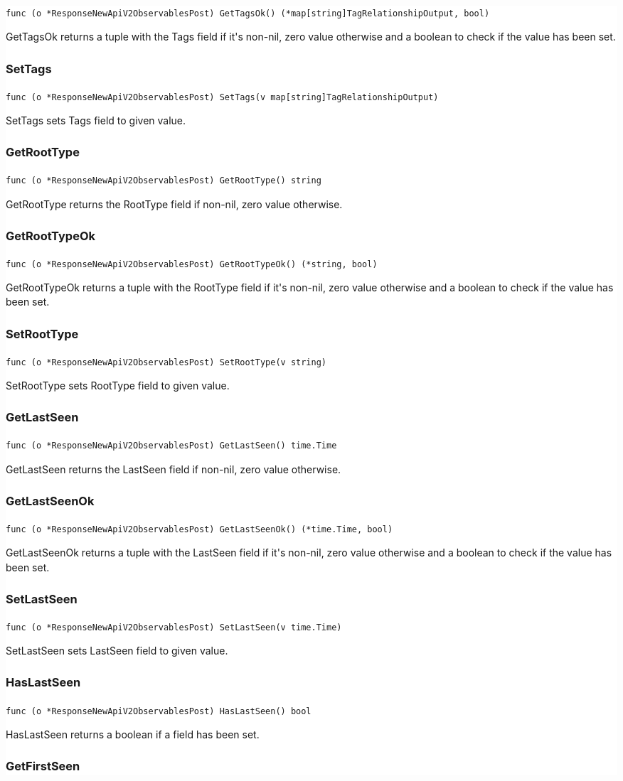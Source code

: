 `func (o *ResponseNewApiV2ObservablesPost) GetTagsOk() (*map[string]TagRelationshipOutput, bool)`

GetTagsOk returns a tuple with the Tags field if it's non-nil, zero value otherwise
and a boolean to check if the value has been set.

### SetTags

`func (o *ResponseNewApiV2ObservablesPost) SetTags(v map[string]TagRelationshipOutput)`

SetTags sets Tags field to given value.


### GetRootType

`func (o *ResponseNewApiV2ObservablesPost) GetRootType() string`

GetRootType returns the RootType field if non-nil, zero value otherwise.

### GetRootTypeOk

`func (o *ResponseNewApiV2ObservablesPost) GetRootTypeOk() (*string, bool)`

GetRootTypeOk returns a tuple with the RootType field if it's non-nil, zero value otherwise
and a boolean to check if the value has been set.

### SetRootType

`func (o *ResponseNewApiV2ObservablesPost) SetRootType(v string)`

SetRootType sets RootType field to given value.


### GetLastSeen

`func (o *ResponseNewApiV2ObservablesPost) GetLastSeen() time.Time`

GetLastSeen returns the LastSeen field if non-nil, zero value otherwise.

### GetLastSeenOk

`func (o *ResponseNewApiV2ObservablesPost) GetLastSeenOk() (*time.Time, bool)`

GetLastSeenOk returns a tuple with the LastSeen field if it's non-nil, zero value otherwise
and a boolean to check if the value has been set.

### SetLastSeen

`func (o *ResponseNewApiV2ObservablesPost) SetLastSeen(v time.Time)`

SetLastSeen sets LastSeen field to given value.

### HasLastSeen

`func (o *ResponseNewApiV2ObservablesPost) HasLastSeen() bool`

HasLastSeen returns a boolean if a field has been set.

### GetFirstSeen
